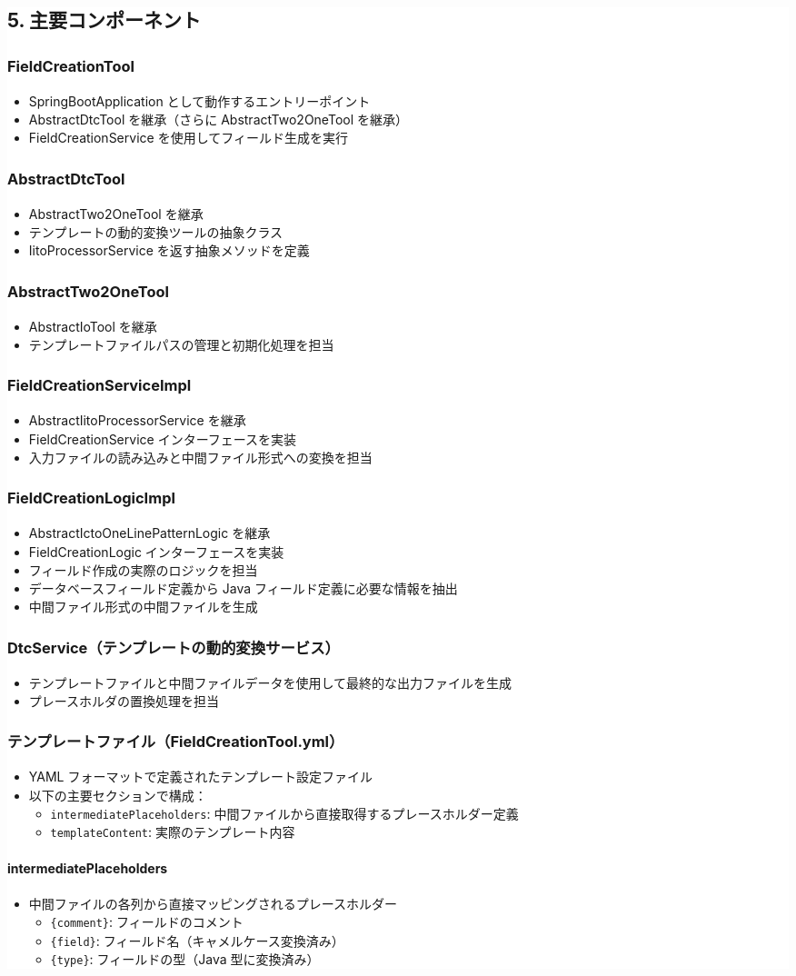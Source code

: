 ## 5. 主要コンポーネント

### FieldCreationTool

- SpringBootApplication として動作するエントリーポイント
- AbstractDtcTool を継承（さらに AbstractTwo2OneTool を継承）
- FieldCreationService を使用してフィールド生成を実行

### AbstractDtcTool

- AbstractTwo2OneTool を継承
- テンプレートの動的変換ツールの抽象クラス
- IitoProcessorService を返す抽象メソッドを定義

### AbstractTwo2OneTool

- AbstractIoTool を継承
- テンプレートファイルパスの管理と初期化処理を担当

### FieldCreationServiceImpl

- AbstractIitoProcessorService を継承
- FieldCreationService インターフェースを実装
- 入力ファイルの読み込みと中間ファイル形式への変換を担当

### FieldCreationLogicImpl

- AbstractIctoOneLinePatternLogic を継承
- FieldCreationLogic インターフェースを実装
- フィールド作成の実際のロジックを担当
- データベースフィールド定義から Java フィールド定義に必要な情報を抽出
- 中間ファイル形式の中間ファイルを生成

### DtcService（テンプレートの動的変換サービス）

- テンプレートファイルと中間ファイルデータを使用して最終的な出力ファイルを生成
- プレースホルダの置換処理を担当

### テンプレートファイル（FieldCreationTool.yml）

- YAML フォーマットで定義されたテンプレート設定ファイル
- 以下の主要セクションで構成：
  - `intermediatePlaceholders`: 中間ファイルから直接取得するプレースホルダー定義
  - `templateContent`: 実際のテンプレート内容

#### intermediatePlaceholders

- 中間ファイルの各列から直接マッピングされるプレースホルダー
  - `{comment}`: フィールドのコメント
  - `{field}`: フィールド名（キャメルケース変換済み）
  - `{type}`: フィールドの型（Java 型に変換済み）
